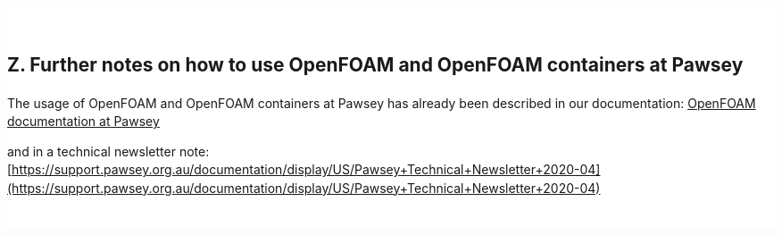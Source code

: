 <p>&nbsp;</p>

## Z. Further notes on how to use OpenFOAM and OpenFOAM containers at Pawsey

The usage of OpenFOAM and OpenFOAM containers at Pawsey has already been described in our documentation: [OpenFOAM documentation at Pawsey](https://support.pawsey.org.au/documentation/display/US/OpenFOAM)

and in a technical newsletter note: [https://support.pawsey.org.au/documentation/display/US/Pawsey+Technical+Newsletter+2020-04](https://support.pawsey.org.au/documentation/display/US/Pawsey+Technical+Newsletter+2020-04) 

<p>&nbsp;</p>
